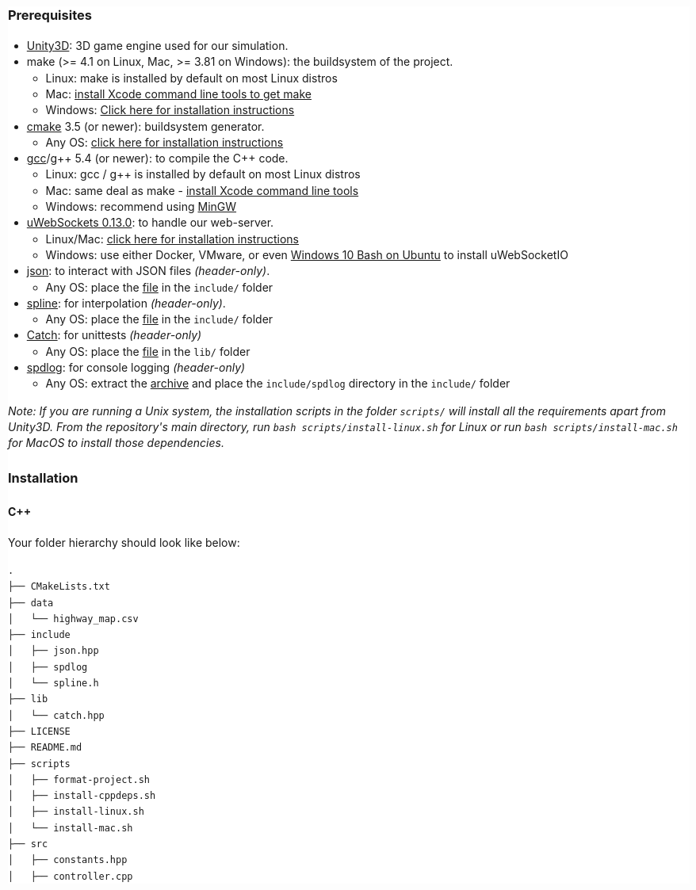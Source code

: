 ### Prerequisites

- [Unity3D](https://unity3d.com/get-unity/download): 3D game engine used for our simulation.
- make (>= 4.1 on Linux, Mac, >= 3.81 on Windows): the buildsystem of the project.
  - Linux: make is installed by default on most Linux distros
  - Mac: [install Xcode command line tools to get make](https://developer.apple.com/xcode/features/)
  - Windows: [Click here for installation instructions](http://gnuwin32.sourceforge.net/packages/make.htm)
- [cmake](https://cmake.org/install/) 3.5 (or newer): buildsystem generator.
  - Any OS: [click here for installation instructions](https://cmake.org/install/)
- [gcc](https://gcc.gnu.org/)/g++ 5.4 (or newer): to compile the C++ code.
  - Linux: gcc / g++ is installed by default on most Linux distros
  - Mac: same deal as make - [install Xcode command line tools](https://developer.apple.com/xcode/features/)
  - Windows: recommend using [MinGW](http://www.mingw.org/)
- [uWebSockets 0.13.0](https://github.com/uNetworking/uWebSockets/archive/v0.13.0.tar.gz): to handle our web-server.
  - Linux/Mac: [click here for installation instructions](https://github.com/uWebSockets/uWebSockets)
  - Windows: use either Docker, VMware, or even [Windows 10 Bash on Ubuntu](https://www.howtogeek.com/249966/how-to-install-and-use-the-linux-bash-shell-on-windows-10/) to install uWebSocketIO
- [json](https://github.com/nlohmann/json): to interact with JSON files *(header-only)*.
  - Any OS: place the [file](https://github.com/nlohmann/json/releases/download/v3.7.3/json.hpp) in the  `include/` folder
- [spline](https://kluge.in-chemnitz.de/opensource/spline/): for interpolation *(header-only)*.
  - Any OS: place the [file](https://kluge.in-chemnitz.de/opensource/spline/spline.h) in the  `include/` folder
- [Catch](https://github.com/catchorg/Catch2): for unittests *(header-only)*
  - Any OS: place the [file](https://github.com/catchorg/Catch2/releases/download/v2.11.3/catch.hpp) in the `lib/` folder
- [spdlog](https://github.com/gabime/spdlog): for console logging *(header-only)*
  - Any OS: extract the [archive](https://github.com/gabime/spdlog/archive/v1.5.0.tar.gz) and place the `include/spdlog` directory in the  `include/` folder

*Note: If you are running a Unix system, the installation scripts in the folder `scripts/` will install all the requirements apart from Unity3D. From the repository's main directory, run `bash scripts/install-linux.sh` for Linux or run `bash scripts/install-mac.sh` for MacOS to install those dependencies.*

### Installation

#### C++

Your folder hierarchy should look like below:

```
.
├── CMakeLists.txt
├── data
│   └── highway_map.csv
├── include
│   ├── json.hpp
│   ├── spdlog
│   └── spline.h
├── lib
│   └── catch.hpp
├── LICENSE
├── README.md
├── scripts
│   ├── format-project.sh
│   ├── install-cppdeps.sh
│   ├── install-linux.sh
│   └── install-mac.sh
├── src
│   ├── constants.hpp
│   ├── controller.cpp
```